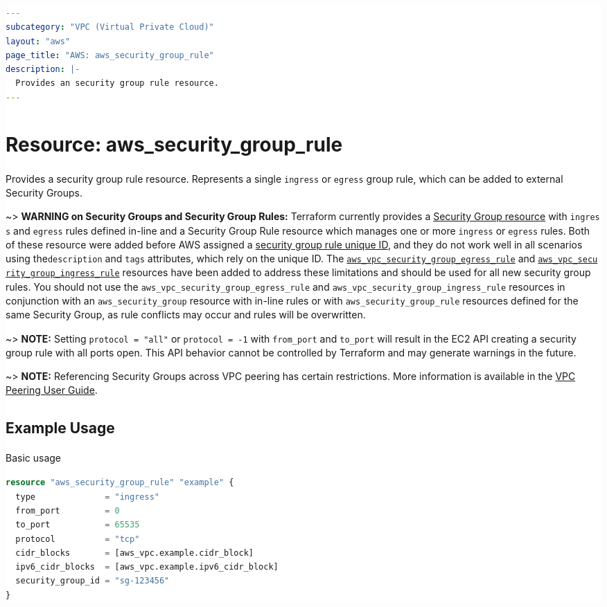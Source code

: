 ```yaml
---
subcategory: "VPC (Virtual Private Cloud)"
layout: "aws"
page_title: "AWS: aws_security_group_rule"
description: |-
  Provides an security group rule resource.
---
```


# Resource: aws_security_group_rule

Provides a security group rule resource. Represents a single `ingress` or
`egress` group rule, which can be added to external Security Groups.

~> **WARNING on Security Groups and Security Group Rules:** Terraform currently provides a [Security Group resource](security_group.html) with `ingress` and `egress` rules defined in-line and a Security Group Rule resource which manages one or more `ingress` or
`egress` rules. Both of these resource were added before AWS assigned a [security group rule unique ID](https://docs.aws.amazon.com/AWSEC2/latest/UserGuide/security-group-rules.html), and they do not work well in all scenarios using the`description` and `tags` attributes, which rely on the unique ID.
The [`aws_vpc_security_group_egress_rule`](vpc_security_group_egress_rule.html) and [`aws_vpc_security_group_ingress_rule`](vpc_security_group_ingress_rule.html) resources have been added to address these limitations and should be used for all new security group rules.
You should not use the `aws_vpc_security_group_egress_rule` and `aws_vpc_security_group_ingress_rule` resources in conjunction with an `aws_security_group` resource with in-line rules or with `aws_security_group_rule` resources defined for the same Security Group, as rule conflicts may occur and rules will be overwritten.

~> **NOTE:** Setting `protocol = "all"` or `protocol = -1` with `from_port` and `to_port` will result in the EC2 API creating a security group rule with all ports open. This API behavior cannot be controlled by Terraform and may generate warnings in the future.

~> **NOTE:** Referencing Security Groups across VPC peering has certain restrictions. More information is available in the [VPC Peering User Guide](https://docs.aws.amazon.com/vpc/latest/peering/vpc-peering-security-groups.html).

## Example Usage

Basic usage

```terraform
resource "aws_security_group_rule" "example" {
  type              = "ingress"
  from_port         = 0
  to_port           = 65535
  protocol          = "tcp"
  cidr_blocks       = [aws_vpc.example.cidr_block]
  ipv6_cidr_blocks  = [aws_vpc.example.ipv6_cidr_block]
  security_group_id = "sg-123456"
}
```
